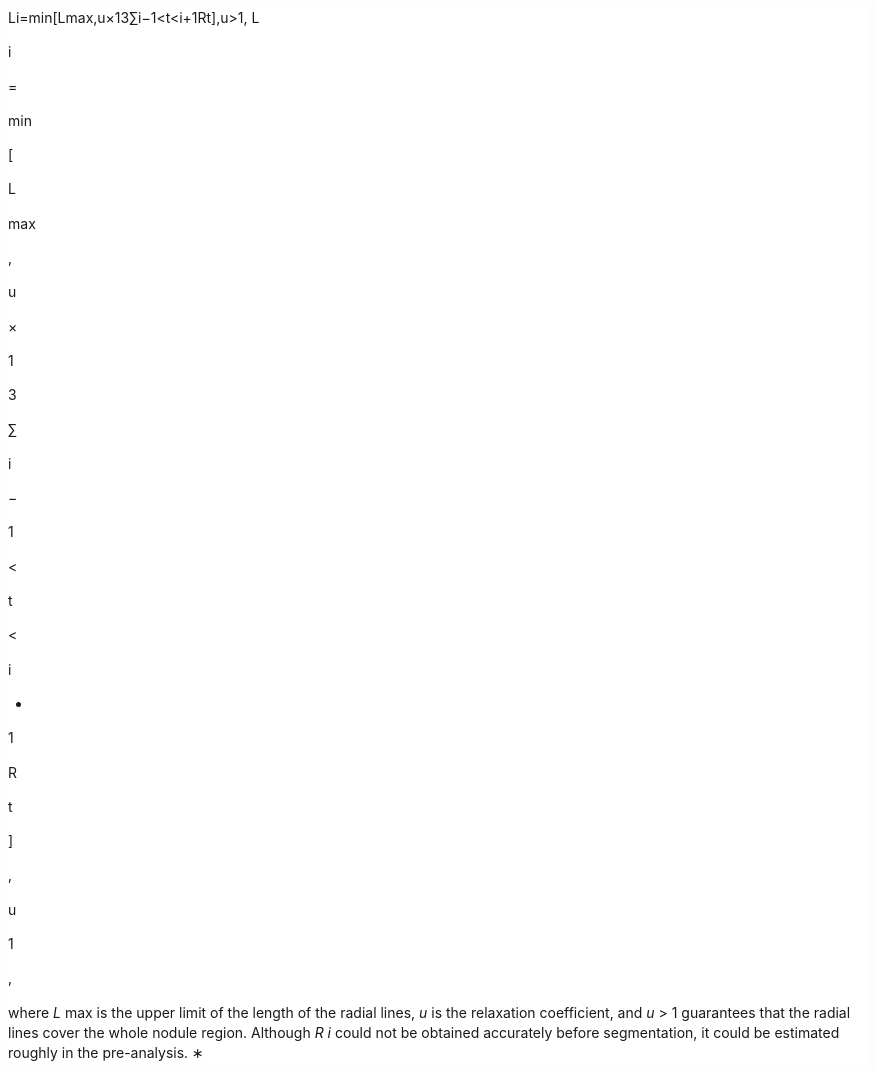 Li=min\[Lmax,u×13∑i−1<t<i+1Rt\],u>1,
L

i

=

min

\[

L

max

,

u

×

1

3

∑

i

−

1

<

t

<

i

+

1

R

t

\]

,

u

>

1

,


where _L_ max is the upper limit of the length of the radial lines, _u_ is the relaxation coefficient, and _u_ \> 1 guarantees that the radial lines cover the whole nodule region. Although _R  i_ could not be obtained accurately before segmentation, it could be estimated roughly in the pre-analysis.  ∗
